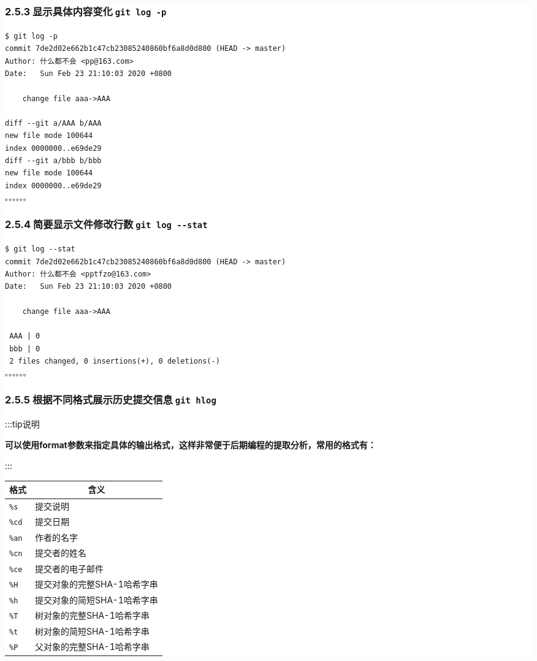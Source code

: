 

### 2.5.3 显示具体内容变化 `git log -p`

```shell
$ git log -p
commit 7de2d02e662b1c47cb23085240860bf6a8d0d800 (HEAD -> master)
Author: 什么都不会 <pp@163.com>
Date:   Sun Feb 23 21:10:03 2020 +0800

    change file aaa->AAA

diff --git a/AAA b/AAA
new file mode 100644
index 0000000..e69de29
diff --git a/bbb b/bbb
new file mode 100644
index 0000000..e69de29
。。。。。。
```



### 2.5.4 简要显示文件修改行数 `git log --stat`

```shell
$ git log --stat
commit 7de2d02e662b1c47cb23085240860bf6a8d0d800 (HEAD -> master)
Author: 什么都不会 <pptfzo@163.com>
Date:   Sun Feb 23 21:10:03 2020 +0800

    change file aaa->AAA

 AAA | 0
 bbb | 0
 2 files changed, 0 insertions(+), 0 deletions(-)
。。。。。。
```



### 2.5.5 根据不同格式展示历史提交信息 `git hlog`

:::tip说明

**可以使用format参数来指定具体的输出格式，这样非常便于后期编程的提取分析，常用的格式有：**

:::

| 格式  | 含义                        |
| ----- | --------------------------- |
| `%s`  | 提交说明                    |
| `%cd` | 提交日期                    |
| `%an` | 作者的名字                  |
| `%cn` | 提交者的姓名                |
| `%ce` | 提交者的电子邮件            |
| `%H`  | 提交对象的完整SHA-1哈希字串 |
| `%h`  | 提交对象的简短SHA-1哈希字串 |
| `%T`  | 树对象的完整SHA-1哈希字串   |
| `%t`  | 树对象的简短SHA-1哈希字串   |
| `%P`  | 父对象的完整SHA-1哈希字串   |